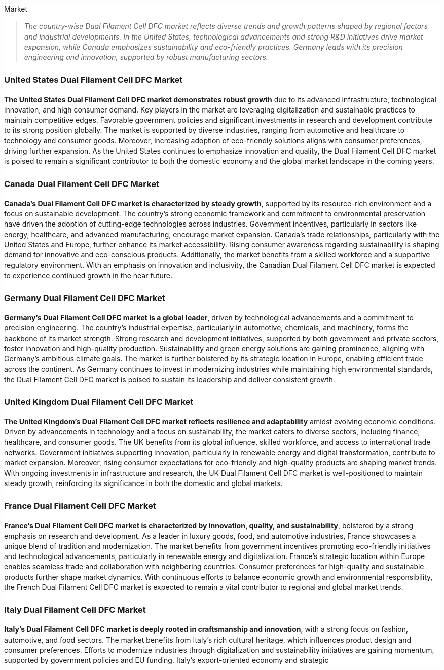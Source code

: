 Market<br /></span></h1><blockquote><p><em><span class="">The country-wise Dual Filament Cell DFC market reflects diverse trends and growth patterns shaped by regional factors and industrial developments. In the United States, technological advancements and strong R&amp;D initiatives drive market expansion, while Canada emphasizes sustainability and eco-friendly practices. Germany leads with its precision engineering and innovation, supported by robust manufacturing sectors.</span></em></p></blockquote><h3><strong>United States Dual Filament Cell DFC Market</strong></h3><p><strong>The United States Dual Filament Cell DFC market demonstrates robust growth</strong> due to its advanced infrastructure, technological innovation, and high consumer demand. Key players in the market are leveraging digitalization and sustainable practices to maintain competitive edges. Favorable government policies and significant investments in research and development contribute to its strong position globally. The market is supported by diverse industries, ranging from automotive and healthcare to technology and consumer goods. Moreover, increasing adoption of eco-friendly solutions aligns with consumer preferences, driving further expansion. As the United States continues to emphasize innovation and quality, the Dual Filament Cell DFC market is poised to remain a significant contributor to both the domestic economy and the global market landscape in the coming years.</p><h3><strong>Canada Dual Filament Cell DFC Market</strong></h3><p><strong>Canada&rsquo;s Dual Filament Cell DFC market is characterized by steady growth</strong>, supported by its resource-rich environment and a focus on sustainable development. The country&rsquo;s strong economic framework and commitment to environmental preservation have driven the adoption of cutting-edge technologies across industries. Government incentives, particularly in sectors like energy, healthcare, and advanced manufacturing, encourage market expansion. Canada&rsquo;s trade relationships, particularly with the United States and Europe, further enhance its market accessibility. Rising consumer awareness regarding sustainability is shaping demand for innovative and eco-conscious products. Additionally, the market benefits from a skilled workforce and a supportive regulatory environment. With an emphasis on innovation and inclusivity, the Canadian Dual Filament Cell DFC market is expected to experience continued growth in the near future.</p><h3><strong>Germany Dual Filament Cell DFC Market</strong></h3><p><strong>Germany&rsquo;s Dual Filament Cell DFC market is a global leader</strong>, driven by technological advancements and a commitment to precision engineering. The country&rsquo;s industrial expertise, particularly in automotive, chemicals, and machinery, forms the backbone of its market strength. Strong research and development initiatives, supported by both government and private sectors, foster innovation and high-quality production. Sustainability and green energy solutions are gaining prominence, aligning with Germany&rsquo;s ambitious climate goals. The market is further bolstered by its strategic location in Europe, enabling efficient trade across the continent. As Germany continues to invest in modernizing industries while maintaining high environmental standards, the Dual Filament Cell DFC market is poised to sustain its leadership and deliver consistent growth.</p><h3><strong>United Kingdom Dual Filament Cell DFC Market</strong></h3><p><strong>The United Kingdom&rsquo;s Dual Filament Cell DFC market reflects resilience and adaptability</strong> amidst evolving economic conditions. Driven by advancements in technology and a focus on sustainability, the market caters to diverse sectors, including finance, healthcare, and consumer goods. The UK benefits from its global influence, skilled workforce, and access to international trade networks. Government initiatives supporting innovation, particularly in renewable energy and digital transformation, contribute to market expansion. Moreover, rising consumer expectations for eco-friendly and high-quality products are shaping market trends. With ongoing investments in infrastructure and research, the UK Dual Filament Cell DFC market is well-positioned to maintain steady growth, reinforcing its significance in both the domestic and global markets.</p><h3><strong>France Dual Filament Cell DFC Market</strong></h3><p><strong>France&rsquo;s Dual Filament Cell DFC market is characterized by innovation, quality, and sustainability</strong>, bolstered by a strong emphasis on research and development. As a leader in luxury goods, food, and automotive industries, France showcases a unique blend of tradition and modernization. The market benefits from government incentives promoting eco-friendly initiatives and technological advancements, particularly in renewable energy and digitalization. France&rsquo;s strategic location within Europe enables seamless trade and collaboration with neighboring countries. Consumer preferences for high-quality and sustainable products further shape market dynamics. With continuous efforts to balance economic growth and environmental responsibility, the French Dual Filament Cell DFC market is expected to remain a vital contributor to regional and global market trends.</p><h3><strong>Italy Dual Filament Cell DFC Market</strong></h3><p><strong>Italy&rsquo;s Dual Filament Cell DFC market is deeply rooted in craftsmanship and innovation</strong>, with a strong focus on fashion, automotive, and food sectors. The market benefits from Italy&rsquo;s rich cultural heritage, which influences product design and consumer preferences. Efforts to modernize industries through digitalization and sustainability initiatives are gaining momentum, supported by government policies and EU funding. Italy&rsquo;s export-oriented economy and strategic